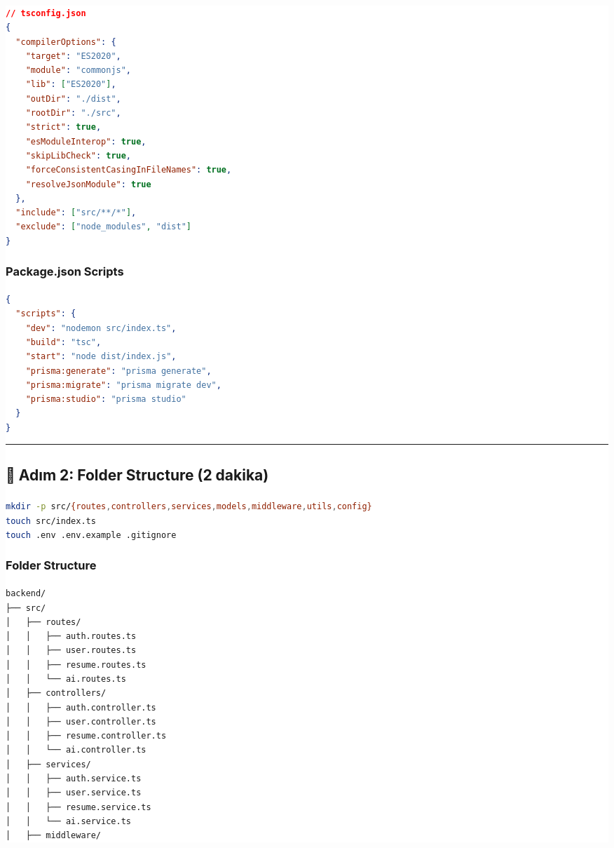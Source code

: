 ```json
// tsconfig.json
{
  "compilerOptions": {
    "target": "ES2020",
    "module": "commonjs",
    "lib": ["ES2020"],
    "outDir": "./dist",
    "rootDir": "./src",
    "strict": true,
    "esModuleInterop": true,
    "skipLibCheck": true,
    "forceConsistentCasingInFileNames": true,
    "resolveJsonModule": true
  },
  "include": ["src/**/*"],
  "exclude": ["node_modules", "dist"]
}
```

### Package.json Scripts

```json
{
  "scripts": {
    "dev": "nodemon src/index.ts",
    "build": "tsc",
    "start": "node dist/index.js",
    "prisma:generate": "prisma generate",
    "prisma:migrate": "prisma migrate dev",
    "prisma:studio": "prisma studio"
  }
}
```

---

## 📁 Adım 2: Folder Structure (2 dakika)

```bash
mkdir -p src/{routes,controllers,services,models,middleware,utils,config}
touch src/index.ts
touch .env .env.example .gitignore
```

### Folder Structure
```
backend/
├── src/
│   ├── routes/
│   │   ├── auth.routes.ts
│   │   ├── user.routes.ts
│   │   ├── resume.routes.ts
│   │   └── ai.routes.ts
│   ├── controllers/
│   │   ├── auth.controller.ts
│   │   ├── user.controller.ts
│   │   ├── resume.controller.ts
│   │   └── ai.controller.ts
│   ├── services/
│   │   ├── auth.service.ts
│   │   ├── user.service.ts
│   │   ├── resume.service.ts
│   │   └── ai.service.ts
│   ├── middleware/
```